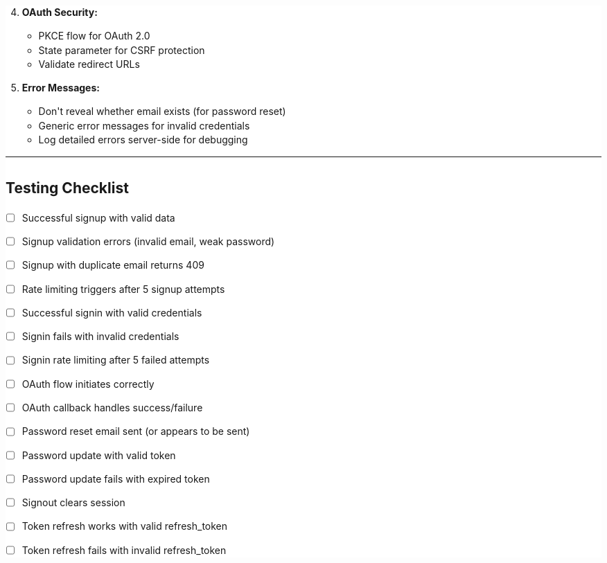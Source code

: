 4. **OAuth Security:**
   - PKCE flow for OAuth 2.0
   - State parameter for CSRF protection
   - Validate redirect URLs

5. **Error Messages:**
   - Don't reveal whether email exists (for password reset)
   - Generic error messages for invalid credentials
   - Log detailed errors server-side for debugging

---

## Testing Checklist

- [ ] Successful signup with valid data
- [ ] Signup validation errors (invalid email, weak password)
- [ ] Signup with duplicate email returns 409
- [ ] Rate limiting triggers after 5 signup attempts
- [ ] Successful signin with valid credentials
- [ ] Signin fails with invalid credentials
- [ ] Signin rate limiting after 5 failed attempts
- [ ] OAuth flow initiates correctly
- [ ] OAuth callback handles success/failure
- [ ] Password reset email sent (or appears to be sent)
- [ ] Password update with valid token
- [ ] Password update fails with expired token
- [ ] Signout clears session
- [ ] Token refresh works with valid refresh_token
- [ ] Token refresh fails with invalid refresh_token

